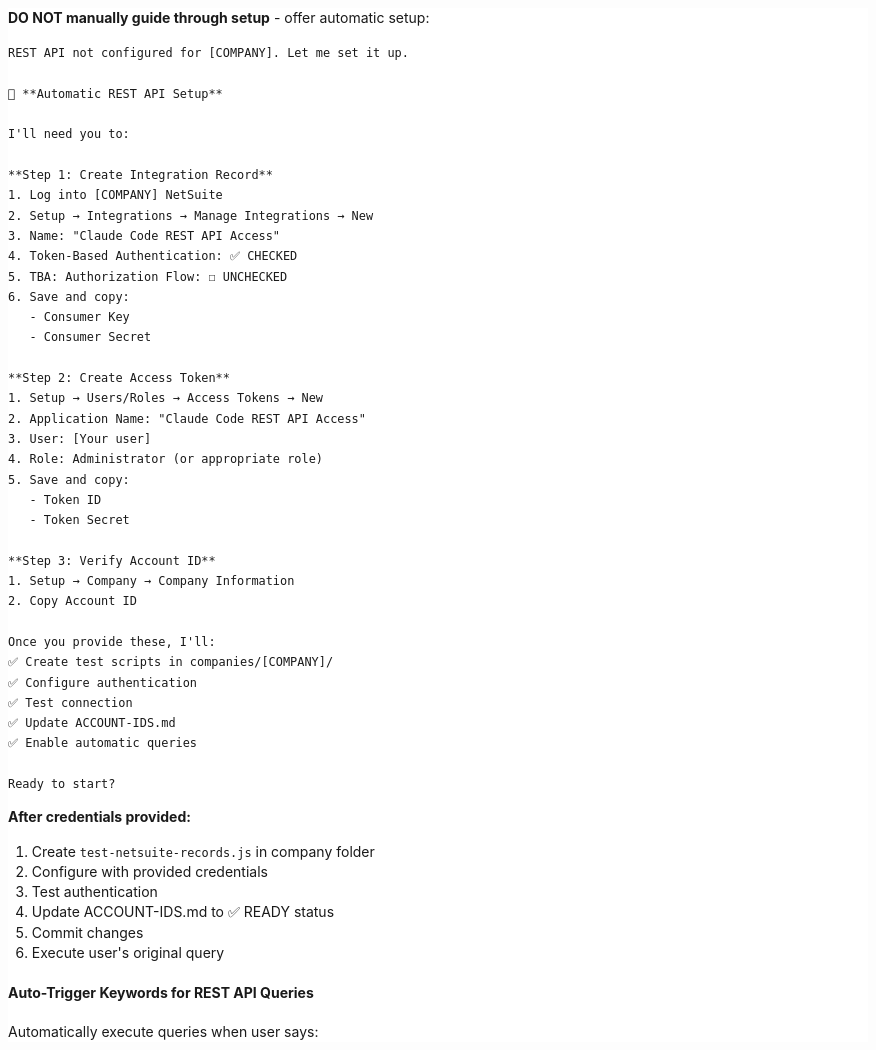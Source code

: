 **DO NOT manually guide through setup** - offer automatic setup:

```
REST API not configured for [COMPANY]. Let me set it up.

🔧 **Automatic REST API Setup**

I'll need you to:

**Step 1: Create Integration Record**
1. Log into [COMPANY] NetSuite
2. Setup → Integrations → Manage Integrations → New
3. Name: "Claude Code REST API Access"
4. Token-Based Authentication: ✅ CHECKED
5. TBA: Authorization Flow: ☐ UNCHECKED
6. Save and copy:
   - Consumer Key
   - Consumer Secret

**Step 2: Create Access Token**
1. Setup → Users/Roles → Access Tokens → New
2. Application Name: "Claude Code REST API Access"
3. User: [Your user]
4. Role: Administrator (or appropriate role)
5. Save and copy:
   - Token ID
   - Token Secret

**Step 3: Verify Account ID**
1. Setup → Company → Company Information
2. Copy Account ID

Once you provide these, I'll:
✅ Create test scripts in companies/[COMPANY]/
✅ Configure authentication
✅ Test connection
✅ Update ACCOUNT-IDS.md
✅ Enable automatic queries

Ready to start?
```

**After credentials provided:**
1. Create `test-netsuite-records.js` in company folder
2. Configure with provided credentials
3. Test authentication
4. Update ACCOUNT-IDS.md to ✅ READY status
5. Commit changes
6. Execute user's original query

#### Auto-Trigger Keywords for REST API Queries

Automatically execute queries when user says:
